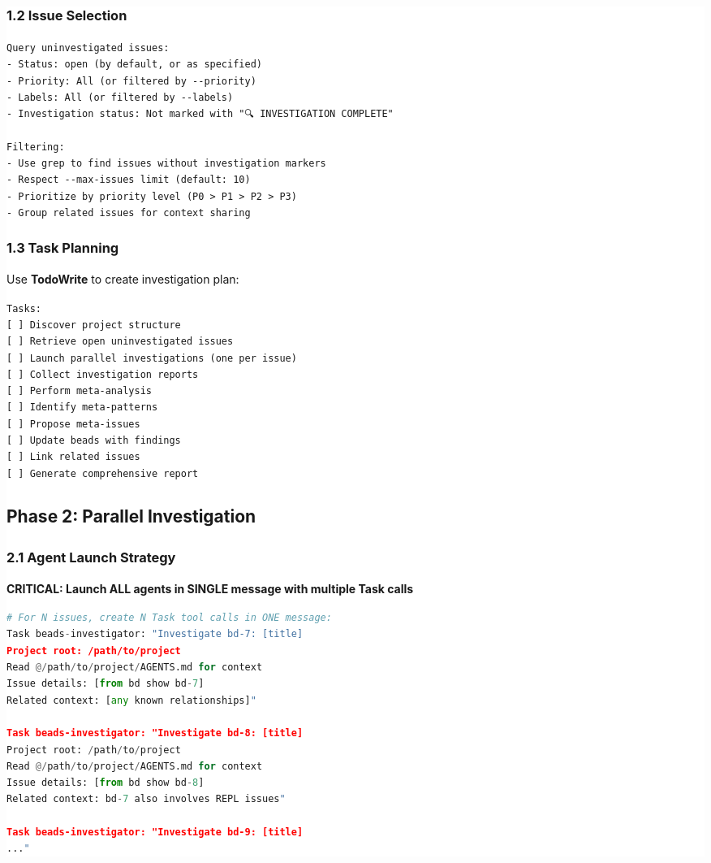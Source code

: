 ### 1.2 Issue Selection

```
Query uninvestigated issues:
- Status: open (by default, or as specified)
- Priority: All (or filtered by --priority)
- Labels: All (or filtered by --labels)
- Investigation status: Not marked with "🔍 INVESTIGATION COMPLETE"

Filtering:
- Use grep to find issues without investigation markers
- Respect --max-issues limit (default: 10)
- Prioritize by priority level (P0 > P1 > P2 > P3)
- Group related issues for context sharing
```

### 1.3 Task Planning

Use **TodoWrite** to create investigation plan:

```
Tasks:
[ ] Discover project structure
[ ] Retrieve open uninvestigated issues
[ ] Launch parallel investigations (one per issue)
[ ] Collect investigation reports
[ ] Perform meta-analysis
[ ] Identify meta-patterns
[ ] Propose meta-issues
[ ] Update beads with findings
[ ] Link related issues
[ ] Generate comprehensive report
```

## Phase 2: Parallel Investigation

### 2.1 Agent Launch Strategy

**CRITICAL: Launch ALL agents in SINGLE message with multiple Task calls**

```python
# For N issues, create N Task tool calls in ONE message:
Task beads-investigator: "Investigate bd-7: [title]
Project root: /path/to/project
Read @/path/to/project/AGENTS.md for context
Issue details: [from bd show bd-7]
Related context: [any known relationships]"

Task beads-investigator: "Investigate bd-8: [title]
Project root: /path/to/project
Read @/path/to/project/AGENTS.md for context
Issue details: [from bd show bd-8]
Related context: bd-7 also involves REPL issues"

Task beads-investigator: "Investigate bd-9: [title]
..."
```
